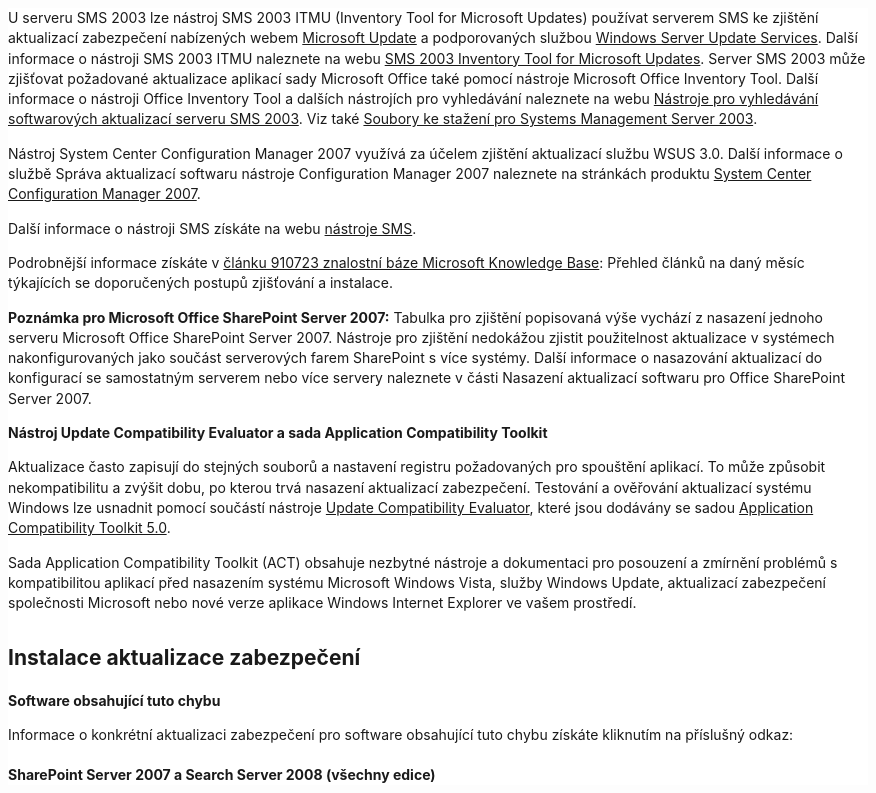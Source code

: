 U serveru SMS 2003 lze nástroj SMS 2003 ITMU (Inventory Tool for Microsoft Updates) používat serverem SMS ke zjištění aktualizací zabezpečení nabízených webem [Microsoft Update](http://update.microsoft.com/microsoftupdate) a podporovaných službou [Windows Server Update Services](http://go.microsoft.com/fwlink/?linkid=50120). Další informace o nástroji SMS 2003 ITMU naleznete na webu [SMS 2003 Inventory Tool for Microsoft Updates](http://technet.microsoft.com/en-us/sms/bb676783.aspx). Server SMS 2003 může zjišťovat požadované aktualizace aplikací sady Microsoft Office také pomocí nástroje Microsoft Office Inventory Tool. Další informace o nástroji Office Inventory Tool a dalších nástrojích pro vyhledávání naleznete na webu [Nástroje pro vyhledávání softwarových aktualizací serveru SMS 2003](http://technet.microsoft.com/en-us/sms/bb676786.aspx). Viz také [Soubory ke stažení pro Systems Management Server 2003](http://technet.microsoft.com/en-us/sms/bb676766.aspx).
  
Nástroj System Center Configuration Manager 2007 využívá za účelem zjištění aktualizací službu WSUS 3.0. Další informace o službě Správa aktualizací softwaru nástroje Configuration Manager 2007 naleznete na stránkách produktu [System Center Configuration Manager 2007](http://technet.microsoft.com/en-us/library/bb735860.aspx).
  
Další informace o nástroji SMS získáte na webu [nástroje SMS](http://go.microsoft.com/fwlink/?linkid=21158).
  
Podrobnější informace získáte v [článku 910723 znalostní báze Microsoft Knowledge Base](http://support.microsoft.com/kb/910723): Přehled článků na daný měsíc týkajících se doporučených postupů zjišťování a instalace.
  
**Poznámka pro Microsoft Office SharePoint Server 2007:** Tabulka pro zjištění popisovaná výše vychází z nasazení jednoho serveru Microsoft Office SharePoint Server 2007. Nástroje pro zjištění nedokážou zjistit použitelnost aktualizace v systémech nakonfigurovaných jako součást serverových farem SharePoint s více systémy. Další informace o nasazování aktualizací do konfigurací se samostatným serverem nebo více servery naleznete v části Nasazení aktualizací softwaru pro Office SharePoint Server 2007.
  
**Nástroj Update Compatibility Evaluator a sada Application Compatibility Toolkit**
  
Aktualizace často zapisují do stejných souborů a nastavení registru požadovaných pro spouštění aplikací. To může způsobit nekompatibilitu a zvýšit dobu, po kterou trvá nasazení aktualizací zabezpečení. Testování a ověřování aktualizací systému Windows lze usnadnit pomocí součástí nástroje [Update Compatibility Evaluator](http://technet2.microsoft.com/windowsvista/en/library/4279e239-37a4-44aa-aec5-4e70fe39f9de1033.mspx?mfr=true), které jsou dodávány se sadou [Application Compatibility Toolkit 5.0](http://www.microsoft.com/downloads/details.aspx?familyid=24da89e9-b581-47b0-b45e-492dd6da2971&displaylang=en).
  
Sada Application Compatibility Toolkit (ACT) obsahuje nezbytné nástroje a dokumentaci pro posouzení a zmírnění problémů s kompatibilitou aplikací před nasazením systému Microsoft Windows Vista, služby Windows Update, aktualizací zabezpečení společnosti Microsoft nebo nové verze aplikace Windows Internet Explorer ve vašem prostředí.
  
Instalace aktualizace zabezpečení  
---------------------------------
  

**Software obsahující tuto chybu**
  
Informace o konkrétní aktualizaci zabezpečení pro software obsahující tuto chybu získáte kliknutím na příslušný odkaz:
  
#### SharePoint Server 2007 a Search Server 2008 (všechny edice)
  